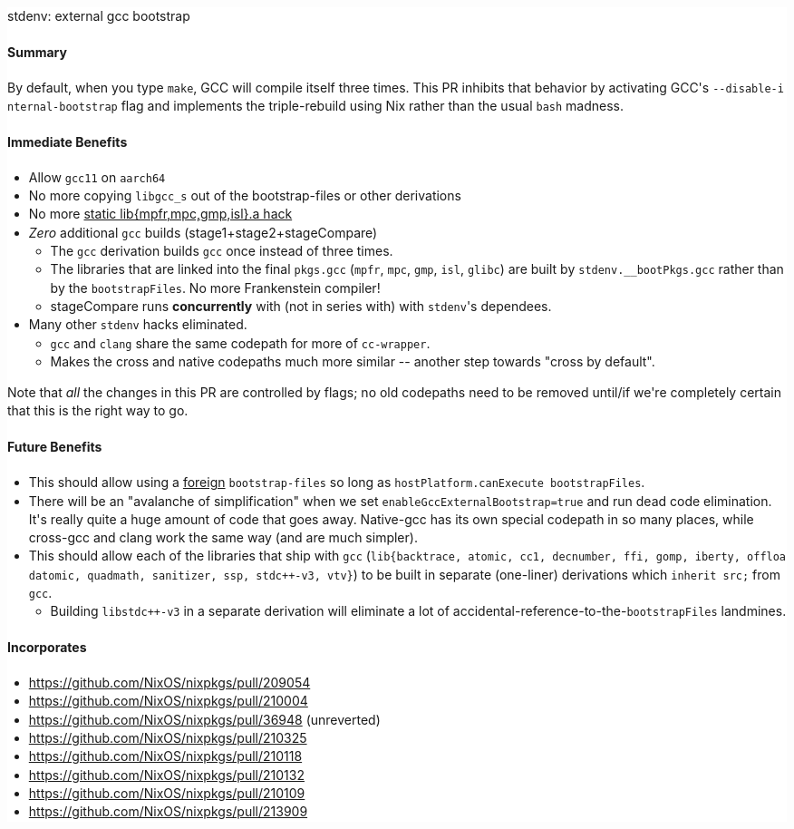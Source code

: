 stdenv: external gcc bootstrap

 #### Summary

By default, when you type `make`, GCC will compile itself three
times.  This PR inhibits that behavior by activating GCC's
`--disable-internal-bootstrap` flag and implements the
triple-rebuild using Nix rather than the usual `bash` madness.

 #### Immediate Benefits

- Allow `gcc11` on `aarch64`
- No more copying `libgcc_s` out of the bootstrap-files or other
  derivations
- No more [static lib{mpfr,mpc,gmp,isl}.a hack]
- *Zero* additional `gcc` builds (stage1+stage2+stageCompare)
  - The `gcc` derivation builds `gcc` once instead of three times.
  - The libraries that are linked into the final `pkgs.gcc` (`mpfr`,
    `mpc`, `gmp`, `isl`, `glibc`) are built by
    `stdenv.__bootPkgs.gcc` rather than by the `bootstrapFiles`.  No
    more Frankenstein compiler!
  - stageCompare runs **concurrently** with (not in series with) with `stdenv`'s dependees.
- Many other `stdenv` hacks eliminated.
  - `gcc` and `clang` share the same codepath for more of
    `cc-wrapper`.
  - Makes the cross and native codepaths much more similar --
    another step towards "cross by default".

Note that *all* the changes in this PR are controlled by flags; no
old codepaths need to be removed until/if we're completely certain
that this is the right way to go.

 #### Future Benefits

- This should allow using a [foreign] `bootstrap-files` so long as
  `hostPlatform.canExecute bootstrapFiles`.
- There will be an "avalanche of simplification" when we set
  `enableGccExternalBootstrap=true` and run dead code elimination.
  It's really quite a huge amount of code that goes away.
  Native-gcc has its own special codepath in so many places, while
  cross-gcc and clang work the same way (and are much simpler).
- This should allow each of the libraries that ship with `gcc`
  (`lib{backtrace, atomic, cc1, decnumber, ffi, gomp, iberty,
  offloadatomic, quadmath, sanitizer, ssp, stdc++-v3, vtv}`) to be
  built in separate (one-liner) derivations which `inherit src;`
  from `gcc`.
  - Building `libstdc++-v3` in a separate derivation will eliminate
    a lot of accidental-reference-to-the-`bootstrapFiles` landmines.

 #### Incorporates

- https://github.com/NixOS/nixpkgs/pull/209054
- https://github.com/NixOS/nixpkgs/pull/210004
- https://github.com/NixOS/nixpkgs/pull/36948 (unreverted)
- https://github.com/NixOS/nixpkgs/pull/210325
- https://github.com/NixOS/nixpkgs/pull/210118
- https://github.com/NixOS/nixpkgs/pull/210132
- https://github.com/NixOS/nixpkgs/pull/210109
- https://github.com/NixOS/nixpkgs/pull/213909


[aarch64-compare-ofborg]: https://github.com/NixOS/nixpkgs/pull/209870/checks?check_run_id=10662822938
[amd64-compare-ofborg]: https://github.com/NixOS/nixpkgs/pull/209870/checks?check_run_id=10662825857
[nonexistent sysroot]: https://github.com/NixOS/nixpkgs/pull/210004
[versioned directory]: https://github.com/NixOS/nixpkgs/pull/209054
[`user-defined-trusted-dirs`]: https://sourceware.org/legacy-ml/libc-help/2013-11/msg00026.html
[comment in guix]: https://github.com/guix-mirror/guix/blob/5e4ec8218142eee8e6e148e787381a5ef891c5b1/gnu/packages/gcc.scm#L253
[mentioned]: https://github.com/NixOS/nixpkgs/pull/210112#issuecomment-1379608483
[crisis]: https://github.com/NixOS/nixpkgs/issues/108305
[foreign]: https://github.com/NixOS/nixpkgs/pull/170857#issuecomment-1170558348
[static lib{mpfr,mpc,gmp,isl}.a hack]: https://github.com/NixOS/nixpkgs/blob/2f1948af9c984ebb82dfd618e67dc949755823e2/pkgs/stdenv/linux/default.nix#L380
[aarch64-compare-ofborg]: https://github.com/NixOS/nixpkgs/pull/209870/checks?check_run_id=10662822938
[amd64-compare-ofborg]: https://github.com/NixOS/nixpkgs/pull/209870/checks?check_run_id=10662825857
[nonexistent sysroot]: https://github.com/NixOS/nixpkgs/pull/210004
[versioned directory]: https://github.com/NixOS/nixpkgs/pull/209054
[`user-defined-trusted-dirs`]: https://sourceware.org/legacy-ml/libc-help/2013-11/msg00026.html
[comment in guix]: https://github.com/guix-mirror/guix/blob/5e4ec8218142eee8e6e148e787381a5ef891c5b1/gnu/packages/gcc.scm#L253
[mentioned]: https://github.com/NixOS/nixpkgs/pull/210112#issuecomment-1379608483
[crisis]: https://github.com/NixOS/nixpkgs/issues/108305
[foreign]: https://github.com/NixOS/nixpkgs/pull/170857#issuecomment-1170558348
[static lib{mpfr,mpc,gmp,isl}.a hack]: https://github.com/NixOS/nixpkgs/blob/2f1948af9c984ebb82dfd618e67dc949755823e2/pkgs/stdenv/linux/default.nix#L380